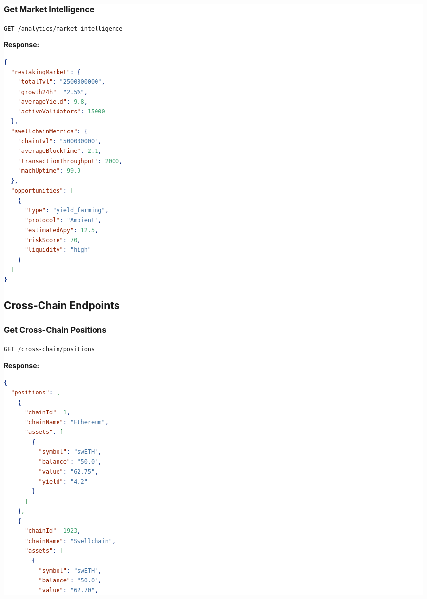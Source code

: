 ### Get Market Intelligence

```http
GET /analytics/market-intelligence
```

**Response:**
```json
{
  "restakingMarket": {
    "totalTvl": "2500000000",
    "growth24h": "2.5%",
    "averageYield": 9.8,
    "activeValidators": 15000
  },
  "swellchainMetrics": {
    "chainTvl": "500000000",
    "averageBlockTime": 2.1,
    "transactionThroughput": 2000,
    "machUptime": 99.9
  },
  "opportunities": [
    {
      "type": "yield_farming",
      "protocol": "Ambient",
      "estimatedApy": 12.5,
      "riskScore": 70,
      "liquidity": "high"
    }
  ]
}
```

## Cross-Chain Endpoints

### Get Cross-Chain Positions

```http
GET /cross-chain/positions
```

**Response:**
```json
{
  "positions": [
    {
      "chainId": 1,
      "chainName": "Ethereum",
      "assets": [
        {
          "symbol": "swETH",
          "balance": "50.0",
          "value": "62.75",
          "yield": "4.2"
        }
      ]
    },
    {
      "chainId": 1923,
      "chainName": "Swellchain",
      "assets": [
        {
          "symbol": "swETH",
          "balance": "50.0",
          "value": "62.70",
```